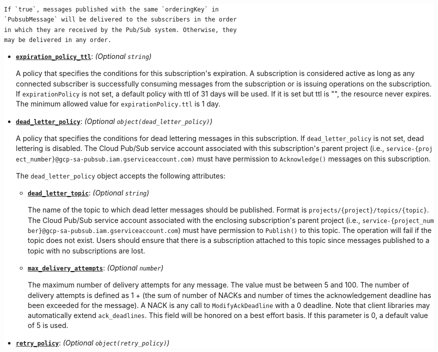     If `true`, messages published with the same `orderingKey` in
    `PubsubMessage` will be delivered to the subscribers in the order
    in which they are received by the Pub/Sub system. Otherwise, they
    may be delivered in any order.

  - [**`expiration_policy_ttl`**](#attr-subscriptions-expiration_policy_ttl): *(Optional `string`)*<a name="attr-subscriptions-expiration_policy_ttl"></a>

    A policy that specifies the conditions for this subscription's
    expiration. A subscription is considered active as long as any
    connected subscriber is successfully consuming messages from the
    subscription or is issuing operations on the subscription. If
    `expirationPolicy` is not set, a default policy with ttl of 31 days
    will be used. If it is set but ttl is "", the resource never expires.
    The minimum allowed value for `expirationPolicy.ttl` is 1 day.

  - [**`dead_letter_policy`**](#attr-subscriptions-dead_letter_policy): *(Optional `object(dead_letter_policy)`)*<a name="attr-subscriptions-dead_letter_policy"></a>

    A policy that specifies the conditions for dead lettering messages
    in this subscription. If `dead_letter_policy` is not set, dead
    lettering is disabled. The Cloud Pub/Sub service account associated
    with this subscription's parent project (i.e.,
    `service-{project_number}@gcp-sa-pubsub.iam.gserviceaccount.com)`
    must have permission to `Acknowledge()` messages on this
    subscription.

    The `dead_letter_policy` object accepts the following attributes:

    - [**`dead_letter_topic`**](#attr-subscriptions-dead_letter_policy-dead_letter_topic): *(Optional `string`)*<a name="attr-subscriptions-dead_letter_policy-dead_letter_topic"></a>

      The name of the topic to which dead letter messages should be
      published. Format is `projects/{project}/topics/{topic}`. The Cloud
      Pub/Sub service account associated with the enclosing subscription's
      parent project (i.e.,
      `service-{project_number}@gcp-sa-pubsub.iam.gserviceaccount.com`)
      must have permission to `Publish()` to this topic. The operation
      will fail if the topic does not exist. Users should ensure that
      there is a subscription attached to this topic since messages
      published to a topic with no subscriptions are lost.

    - [**`max_delivery_attempts`**](#attr-subscriptions-dead_letter_policy-max_delivery_attempts): *(Optional `number`)*<a name="attr-subscriptions-dead_letter_policy-max_delivery_attempts"></a>

      The maximum number of delivery attempts for any message. The value
      must be between 5 and 100. The number of delivery attempts is
      defined as 1 + (the sum of number of NACKs and number of times the
      acknowledgement deadline has been exceeded for the message). A NACK
      is any call to `ModifyAckDeadline` with a 0 deadline. Note that
      client libraries may automatically extend `ack_deadlines`. This
      field will be honored on a best effort basis. If this parameter is
      0, a default value of 5 is used.

  - [**`retry_policy`**](#attr-subscriptions-retry_policy): *(Optional `object(retry_policy)`)*<a name="attr-subscriptions-retry_policy"></a>
